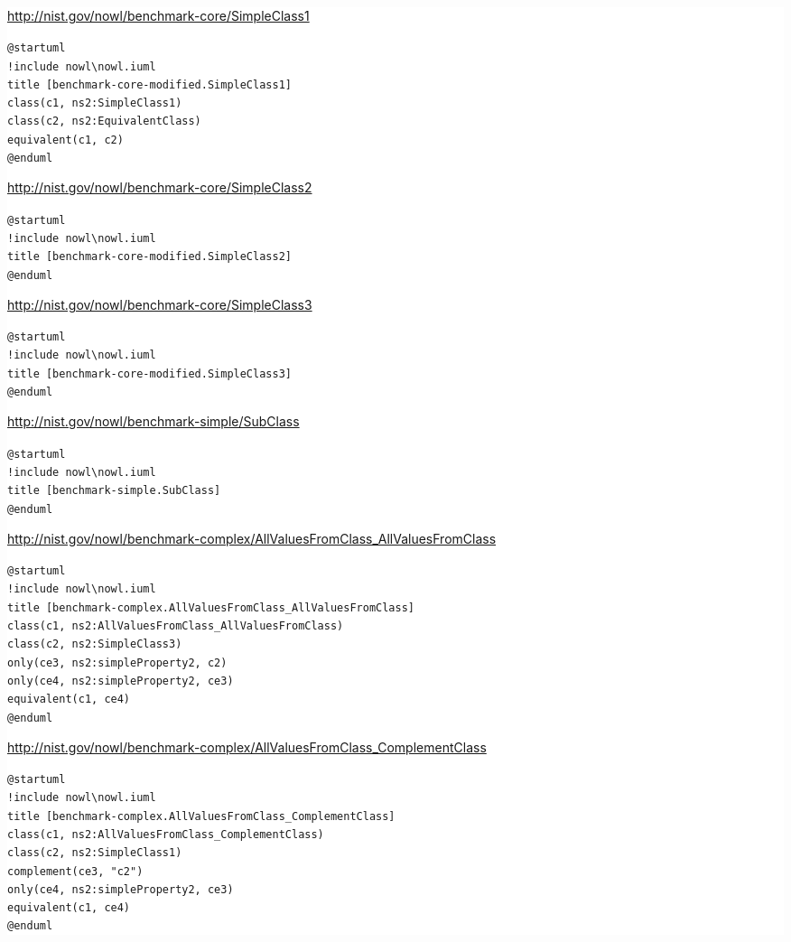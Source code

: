 http://nist.gov/nowl/benchmark-core/SimpleClass1
```plantuml
@startuml
!include nowl\nowl.iuml
title [benchmark-core-modified.SimpleClass1]
class(c1, ns2:SimpleClass1)
class(c2, ns2:EquivalentClass)
equivalent(c1, c2)
@enduml
```

http://nist.gov/nowl/benchmark-core/SimpleClass2
```plantuml
@startuml
!include nowl\nowl.iuml
title [benchmark-core-modified.SimpleClass2]
@enduml
```

http://nist.gov/nowl/benchmark-core/SimpleClass3
```plantuml
@startuml
!include nowl\nowl.iuml
title [benchmark-core-modified.SimpleClass3]
@enduml
```

http://nist.gov/nowl/benchmark-simple/SubClass
```plantuml
@startuml
!include nowl\nowl.iuml
title [benchmark-simple.SubClass]
@enduml
```

http://nist.gov/nowl/benchmark-complex/AllValuesFromClass_AllValuesFromClass
```plantuml
@startuml
!include nowl\nowl.iuml
title [benchmark-complex.AllValuesFromClass_AllValuesFromClass]
class(c1, ns2:AllValuesFromClass_AllValuesFromClass)
class(c2, ns2:SimpleClass3)
only(ce3, ns2:simpleProperty2, c2)
only(ce4, ns2:simpleProperty2, ce3)
equivalent(c1, ce4)
@enduml
```

http://nist.gov/nowl/benchmark-complex/AllValuesFromClass_ComplementClass
```plantuml
@startuml
!include nowl\nowl.iuml
title [benchmark-complex.AllValuesFromClass_ComplementClass]
class(c1, ns2:AllValuesFromClass_ComplementClass)
class(c2, ns2:SimpleClass1)
complement(ce3, "c2")
only(ce4, ns2:simpleProperty2, ce3)
equivalent(c1, ce4)
@enduml
```
